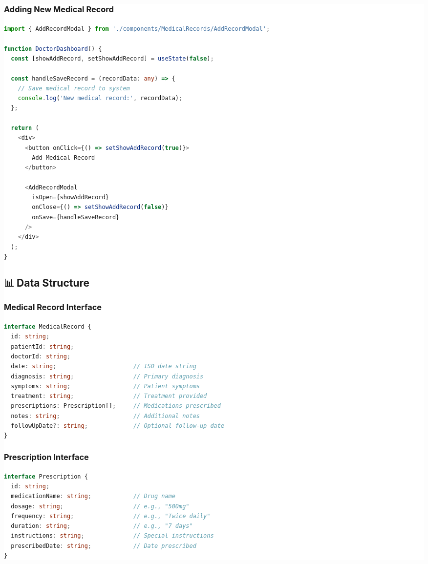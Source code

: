 
### **Adding New Medical Record**
```typescript
import { AddRecordModal } from './components/MedicalRecords/AddRecordModal';

function DoctorDashboard() {
  const [showAddRecord, setShowAddRecord] = useState(false);
  
  const handleSaveRecord = (recordData: any) => {
    // Save medical record to system
    console.log('New medical record:', recordData);
  };
  
  return (
    <div>
      <button onClick={() => setShowAddRecord(true)}>
        Add Medical Record
      </button>
      
      <AddRecordModal
        isOpen={showAddRecord}
        onClose={() => setShowAddRecord(false)}
        onSave={handleSaveRecord}
      />
    </div>
  );
}
```

## 📊 **Data Structure**

### **Medical Record Interface**
```typescript
interface MedicalRecord {
  id: string;
  patientId: string;
  doctorId: string;
  date: string;                      // ISO date string
  diagnosis: string;                 // Primary diagnosis
  symptoms: string;                  // Patient symptoms
  treatment: string;                 // Treatment provided
  prescriptions: Prescription[];     // Medications prescribed
  notes: string;                     // Additional notes
  followUpDate?: string;             // Optional follow-up date
}
```

### **Prescription Interface**
```typescript
interface Prescription {
  id: string;
  medicationName: string;            // Drug name
  dosage: string;                    // e.g., "500mg"
  frequency: string;                 // e.g., "Twice daily"
  duration: string;                  // e.g., "7 days"
  instructions: string;              // Special instructions
  prescribedDate: string;            // Date prescribed
}
```
